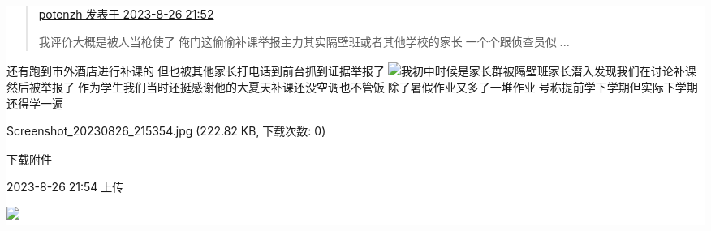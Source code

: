 <blockquote><a href="httphttps://bbs.saraba1st.com/2b/forum.php?mod=redirect&amp;goto=findpost&amp;pid=62176614&amp;ptid=2148823" target="_blank">potenzh 发表于 2023-8-26 21:52</a>

我评价大概是被人当枪使了 俺门这偷偷补课举报主力其实隔壁班或者其他学校的家长 一个个跟侦查员似 ...</blockquote>
还有跑到市外酒店进行补课的 但也被其他家长打电话到前台抓到证据举报了
<img src="https://static.saraba1st.com/image/smiley/face2017/067.png" referrerpolicy="no-referrer">我初中时候是家长群被隔壁班家长潜入发现我们在讨论补课然后被举报了 作为学生我们当时还挺感谢他的大夏天补课还没空调也不管饭 除了暑假作业又多了一堆作业 号称提前学下学期但实际下学期还得学一遍

Screenshot_20230826_215354.jpg
(222.82 KB, 下载次数: 0)

下载附件

2023-8-26 21:54 上传

<img src="https://img.saraba1st.com/forum/202308/26/215444oq4mbuvmg55pj7q4.jpg" referrerpolicy="no-referrer">

